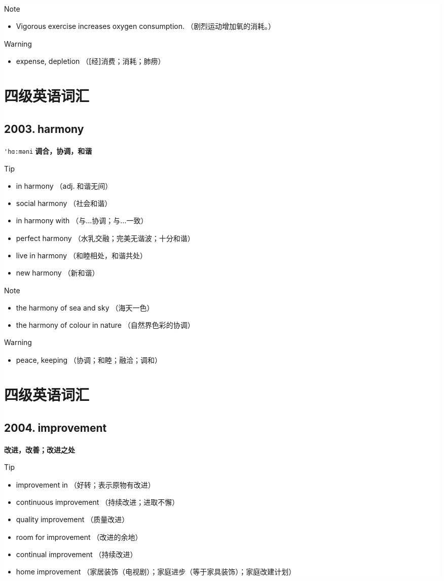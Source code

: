 > [!NOTE]
>
> - Vigorous exercise increases oxygen consumption. （剧烈运动增加氧的消耗。）
>

> [!WARNING]
>
> - expense, depletion （[经]消费；消耗；肺痨）
>

# 四级英语词汇

## 2003. harmony

`'hɑ:məni`  **调合，协调，和谐**

> [!TIP]
>
> - in harmony （adj. 和谐无间）
>
> - social harmony （社会和谐）
>
> - in harmony with （与…协调；与…一致）
>
> - perfect harmony （水乳交融；完美无谐波；十分和谐）
>
> - live in harmony （和睦相处，和谐共处）
>
> - new harmony （新和谐）
>

> [!NOTE]
>
> - the harmony of sea and sky （海天一色）
>
> - the harmony of colour in nature （自然界色彩的协调）
>

> [!WARNING]
>
> - peace, keeping （协调；和睦；融洽；调和）
>

# 四级英语词汇

## 2004. improvement

**改进，改善；改进之处**

> [!TIP]
>
> - improvement in （好转；表示原物有改进）
>
> - continuous improvement （持续改进；进取不懈）
>
> - quality improvement （质量改进）
>
> - room for improvement （改进的余地）
>
> - continual improvement （持续改进）
>
> - home improvement （家居装饰（电视剧）；家庭进步（等于家具装饰）；家庭改建计划）
>